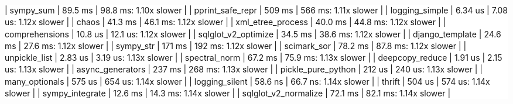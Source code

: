 | sympy_sum                  | 89.5 ms                                                                                                                    | 98.8 ms: 1.10x slower                                                                                                            |
| pprint_safe_repr           | 509 ms                                                                                                                     | 566 ms: 1.11x slower                                                                                                             |
| logging_simple             | 6.34 us                                                                                                                    | 7.08 us: 1.12x slower                                                                                                            |
| chaos                      | 41.3 ms                                                                                                                    | 46.1 ms: 1.12x slower                                                                                                            |
| xml_etree_process          | 40.0 ms                                                                                                                    | 44.8 ms: 1.12x slower                                                                                                            |
| comprehensions             | 10.8 us                                                                                                                    | 12.1 us: 1.12x slower                                                                                                            |
| sqlglot_v2_optimize        | 34.5 ms                                                                                                                    | 38.6 ms: 1.12x slower                                                                                                            |
| django_template            | 24.6 ms                                                                                                                    | 27.6 ms: 1.12x slower                                                                                                            |
| sympy_str                  | 171 ms                                                                                                                     | 192 ms: 1.12x slower                                                                                                             |
| scimark_sor                | 78.2 ms                                                                                                                    | 87.8 ms: 1.12x slower                                                                                                            |
| unpickle_list              | 2.83 us                                                                                                                    | 3.19 us: 1.13x slower                                                                                                            |
| spectral_norm              | 67.2 ms                                                                                                                    | 75.9 ms: 1.13x slower                                                                                                            |
| deepcopy_reduce            | 1.91 us                                                                                                                    | 2.15 us: 1.13x slower                                                                                                            |
| async_generators           | 237 ms                                                                                                                     | 268 ms: 1.13x slower                                                                                                             |
| pickle_pure_python         | 212 us                                                                                                                     | 240 us: 1.13x slower                                                                                                             |
| many_optionals             | 575 us                                                                                                                     | 654 us: 1.14x slower                                                                                                             |
| logging_silent             | 58.6 ns                                                                                                                    | 66.7 ns: 1.14x slower                                                                                                            |
| thrift                     | 504 us                                                                                                                     | 574 us: 1.14x slower                                                                                                             |
| sympy_integrate            | 12.6 ms                                                                                                                    | 14.3 ms: 1.14x slower                                                                                                            |
| sqlglot_v2_normalize       | 72.1 ms                                                                                                                    | 82.1 ms: 1.14x slower                                                                                                            |